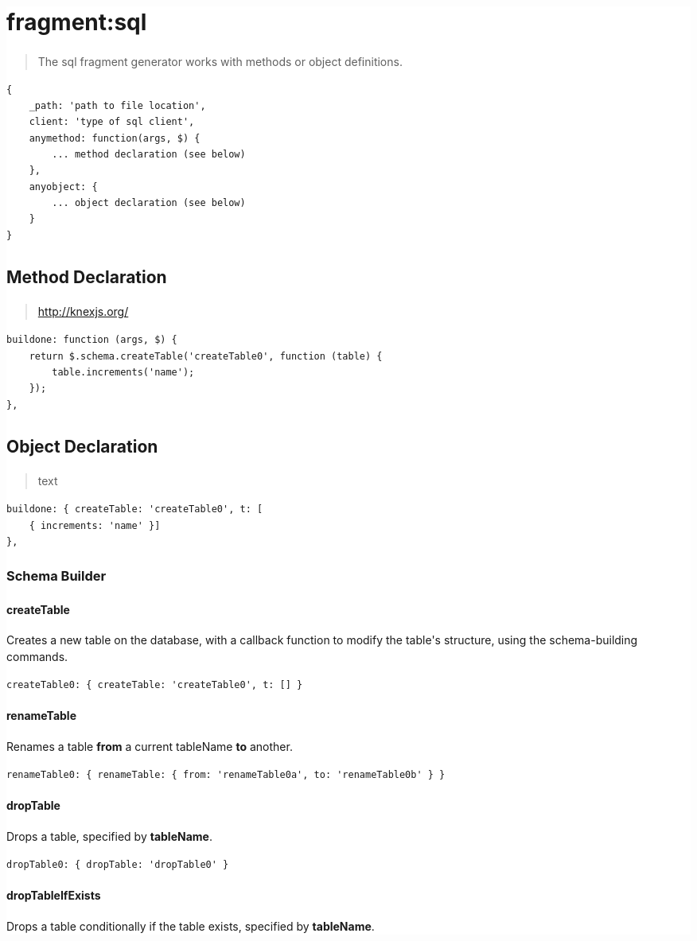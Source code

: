 # fragment:sql

> The sql fragment generator works with methods or object definitions.

	{
		_path: 'path to file location',
		client: 'type of sql client',
		anymethod: function(args, $) {
			... method declaration (see below)
		},
		anyobject: {
			... object declaration (see below)
		}
	}


## Method Declaration
> http://knexjs.org/

    buildone: function (args, $) {
		return $.schema.createTable('createTable0', function (table) {
    		table.increments('name');
      	});
    },

## Object Declaration
> text

    buildone: { createTable: 'createTable0', t: [
		{ increments: 'name' }]
	},
    
### Schema Builder

#### createTable
Creates a new table on the database, with a callback function to modify the table's structure, using the schema-building commands.

    createTable0: { createTable: 'createTable0', t: [] }

#### renameTable
Renames a table **from** a current tableName **to** another.

    renameTable0: { renameTable: { from: 'renameTable0a', to: 'renameTable0b' } }

#### dropTable
Drops a table, specified by **tableName**.

    dropTable0: { dropTable: 'dropTable0' }

#### dropTableIfExists 
Drops a table conditionally if the table exists, specified by **tableName**.
